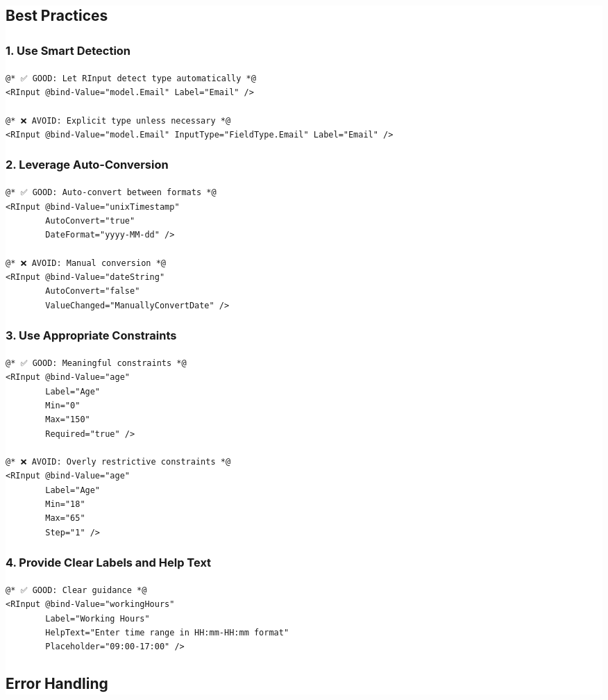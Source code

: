 ## Best Practices

### 1. Use Smart Detection
```razor
@* ✅ GOOD: Let RInput detect type automatically *@
<RInput @bind-Value="model.Email" Label="Email" />

@* ❌ AVOID: Explicit type unless necessary *@
<RInput @bind-Value="model.Email" InputType="FieldType.Email" Label="Email" />
```

### 2. Leverage Auto-Conversion
```razor
@* ✅ GOOD: Auto-convert between formats *@
<RInput @bind-Value="unixTimestamp" 
        AutoConvert="true" 
        DateFormat="yyyy-MM-dd" />

@* ❌ AVOID: Manual conversion *@
<RInput @bind-Value="dateString" 
        AutoConvert="false" 
        ValueChanged="ManuallyConvertDate" />
```

### 3. Use Appropriate Constraints
```razor
@* ✅ GOOD: Meaningful constraints *@
<RInput @bind-Value="age" 
        Label="Age" 
        Min="0" 
        Max="150" 
        Required="true" />

@* ❌ AVOID: Overly restrictive constraints *@
<RInput @bind-Value="age" 
        Label="Age" 
        Min="18" 
        Max="65" 
        Step="1" />
```

### 4. Provide Clear Labels and Help Text
```razor
@* ✅ GOOD: Clear guidance *@
<RInput @bind-Value="workingHours" 
        Label="Working Hours" 
        HelpText="Enter time range in HH:mm-HH:mm format" 
        Placeholder="09:00-17:00" />
```

## Error Handling
